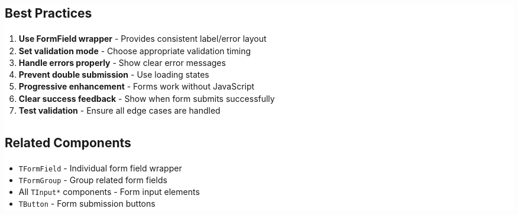 ## Best Practices

1. **Use FormField wrapper** - Provides consistent label/error layout
2. **Set validation mode** - Choose appropriate validation timing
3. **Handle errors properly** - Show clear error messages
4. **Prevent double submission** - Use loading states
5. **Progressive enhancement** - Forms work without JavaScript
6. **Clear success feedback** - Show when form submits successfully
7. **Test validation** - Ensure all edge cases are handled

## Related Components

- `TFormField` - Individual form field wrapper
- `TFormGroup` - Group related form fields
- All `TInput*` components - Form input elements
- `TButton` - Form submission buttons